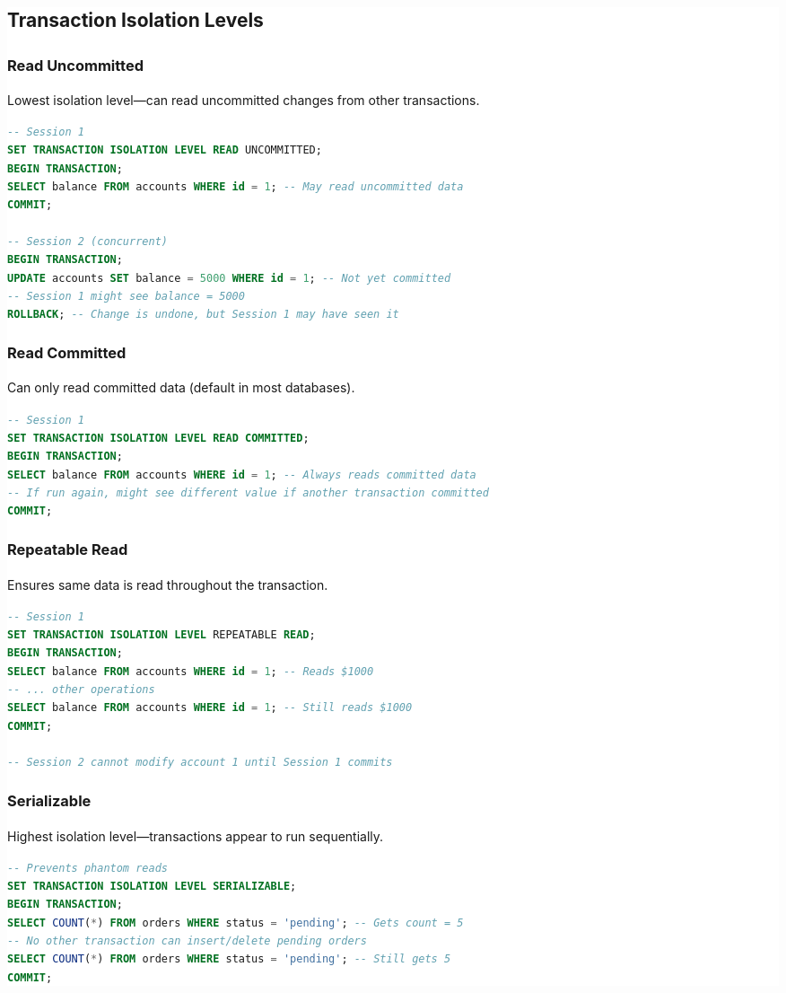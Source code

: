 ```sql
```

## Transaction Isolation Levels

### **Read Uncommitted**
Lowest isolation level—can read uncommitted changes from other transactions.

```sql
-- Session 1
SET TRANSACTION ISOLATION LEVEL READ UNCOMMITTED;
BEGIN TRANSACTION;
SELECT balance FROM accounts WHERE id = 1; -- May read uncommitted data
COMMIT;

-- Session 2 (concurrent)
BEGIN TRANSACTION;
UPDATE accounts SET balance = 5000 WHERE id = 1; -- Not yet committed
-- Session 1 might see balance = 5000
ROLLBACK; -- Change is undone, but Session 1 may have seen it
```

### **Read Committed**
Can only read committed data (default in most databases).

```sql
-- Session 1
SET TRANSACTION ISOLATION LEVEL READ COMMITTED;
BEGIN TRANSACTION;
SELECT balance FROM accounts WHERE id = 1; -- Always reads committed data
-- If run again, might see different value if another transaction committed
COMMIT;
```

### **Repeatable Read**
Ensures same data is read throughout the transaction.

```sql
-- Session 1
SET TRANSACTION ISOLATION LEVEL REPEATABLE READ;
BEGIN TRANSACTION;
SELECT balance FROM accounts WHERE id = 1; -- Reads $1000
-- ... other operations
SELECT balance FROM accounts WHERE id = 1; -- Still reads $1000
COMMIT;

-- Session 2 cannot modify account 1 until Session 1 commits
```

### **Serializable**
Highest isolation level—transactions appear to run sequentially.

```sql
-- Prevents phantom reads
SET TRANSACTION ISOLATION LEVEL SERIALIZABLE;
BEGIN TRANSACTION;
SELECT COUNT(*) FROM orders WHERE status = 'pending'; -- Gets count = 5
-- No other transaction can insert/delete pending orders
SELECT COUNT(*) FROM orders WHERE status = 'pending'; -- Still gets 5
COMMIT;
```
